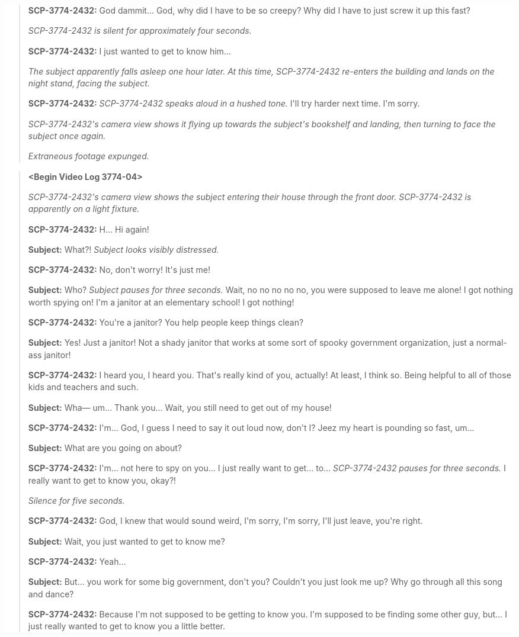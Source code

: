 > **SCP-3774-2432:** God dammit… God, why did I have to be so creepy? Why did I have to just screw it up this fast?
> 
> _SCP-3774-2432 is silent for approximately four seconds._
> 
> **SCP-3774-2432:** I just wanted to get to know him…
> 
> _The subject apparently falls asleep one hour later. At this time, SCP-3774-2432 re-enters the building and lands on the night stand, facing the subject._
> 
> **SCP-3774-2432:** _SCP-3774-2432 speaks aloud in a hushed tone._ I'll try harder next time. I'm sorry.
> 
> _SCP-3774-2432's camera view shows it flying up towards the subject's bookshelf and landing, then turning to face the subject once again._
> 
> _Extraneous footage expunged._

> **<Begin Video Log 3774-04>**
> 
> _SCP-3774-2432's camera view shows the subject entering their house through the front door. SCP-3774-2432 is apparently on a light fixture._
> 
> **SCP-3774-2432:** H… Hi again!
> 
> **Subject:** What?! _Subject looks visibly distressed._
> 
> **SCP-3774-2432:** No, don't worry! It's just me!
> 
> **Subject:** Who? _Subject pauses for three seconds._ Wait, no no no no no, you were supposed to leave me alone! I got nothing worth spying on! I'm a janitor at an elementary school! I got nothing!
> 
> **SCP-3774-2432:** You're a janitor? You help people keep things clean?
> 
> **Subject:** Yes! Just a janitor! Not a shady janitor that works at some sort of spooky government organization, just a normal-ass janitor!
> 
> **SCP-3774-2432:** I heard you, I heard you. That's really kind of you, actually! At least, I think so. Being helpful to all of those kids and teachers and such.
> 
> **Subject:** Wha— um… Thank you… Wait, you still need to get out of my house!
> 
> **SCP-3774-2432:** I'm… God, I guess I need to say it out loud now, don't I? Jeez my heart is pounding so fast, um…
> 
> **Subject:** What are you going on about?
> 
> **SCP-3774-2432:** I'm… not here to spy on you… I just really want to get… to… _SCP-3774-2432 pauses for three seconds._ I really want to get to know you, okay?!
> 
> _Silence for five seconds._
> 
> **SCP-3774-2432:** God, I knew that would sound weird, I'm sorry, I'm sorry, I'll just leave, you're right.
> 
> **Subject:** Wait, you just wanted to get to know me?
> 
> **SCP-3774-2432:** Yeah…
> 
> **Subject:** But… you work for some big government, don't you? Couldn't you just look me up? Why go through all this song and dance?
> 
> **SCP-3774-2432:** Because I'm not supposed to be getting to know you. I'm supposed to be finding some other guy, but… I just really wanted to get to know you a little better.